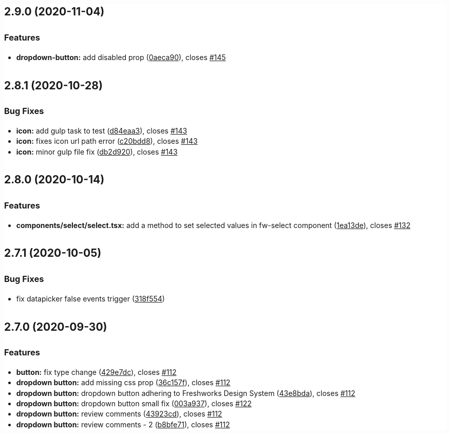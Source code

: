 ## 2.9.0 (2020-11-04)

### Features

- **dropdown-button:** add disabled prop ([0aeca90](https://github.com/freshworks/crayons/commit/0aeca90fa74d8b39575f832de8c2325d72d77521)), closes [#145](https://github.com/freshworks/crayons/issues/145)

## 2.8.1 (2020-10-28)

### Bug Fixes

- **icon:** add gulp task to test ([d84eaa3](https://github.com/freshworks/crayons/commit/d84eaa3ad6c15ef0a26596ae27fd6902b0249b92)), closes [#143](https://github.com/freshworks/crayons/issues/143)
- **icon:** fixes icon url path error ([c20bdd8](https://github.com/freshworks/crayons/commit/c20bdd8f5dc3a98f29cbd244a86853eb10cb5017)), closes [#143](https://github.com/freshworks/crayons/issues/143)
- **icon:** minor gulp file fix ([db2d920](https://github.com/freshworks/crayons/commit/db2d920fc9ca62c52c1dd46ef939c3a7e42d190b)), closes [#143](https://github.com/freshworks/crayons/issues/143)

## 2.8.0 (2020-10-14)

### Features

- **components/select/select.tsx:** add a method to set selected values in fw-select component ([1ea13de](https://github.com/freshworks/crayons/commit/1ea13dea040316db62fdddd597ea5a6bb7bdcd1a)), closes [#132](https://github.com/freshworks/crayons/issues/132)

## 2.7.1 (2020-10-05)

### Bug Fixes

- fix datapicker false events trigger ([318f554](https://github.com/freshworks/crayons/commit/318f55479941df2837adc06c393420ad39e1ad36))

## 2.7.0 (2020-09-30)

### Features

- **button:** fix type change ([429e7dc](https://github.com/freshworks/crayons/commit/429e7dca05153a25491cc15214ea92a1feba9ea5)), closes [#112](https://github.com/freshworks/crayons/issues/112)
- **dropdown button:** add missing css prop ([36c157f](https://github.com/freshworks/crayons/commit/36c157f9b7cfff9ae6186b1dc81ed8ffec919cec)), closes [#112](https://github.com/freshworks/crayons/issues/112)
- **dropdown button:** dropdown button adhering to Freshworks Design System ([43e8bda](https://github.com/freshworks/crayons/commit/43e8bda94a06ecc95baae72225bff8515fa7480d)), closes [#112](https://github.com/freshworks/crayons/issues/112)
- **dropdown button:** dropdown button small fix ([003a937](https://github.com/freshworks/crayons/commit/003a9372f9ae0250c0a3d7ab9cd4a2d699e7c5c0)), closes [#122](https://github.com/freshworks/crayons/issues/122)
- **dropdown button:** review comments ([43923cd](https://github.com/freshworks/crayons/commit/43923cd35cd90337aca023e9f2aa3945ba6d949d)), closes [#112](https://github.com/freshworks/crayons/issues/112)
- **dropdown button:** review comments - 2 ([b8bfe71](https://github.com/freshworks/crayons/commit/b8bfe7187861973e817d6128d9df5f094a4deaf0)), closes [#112](https://github.com/freshworks/crayons/issues/112)
